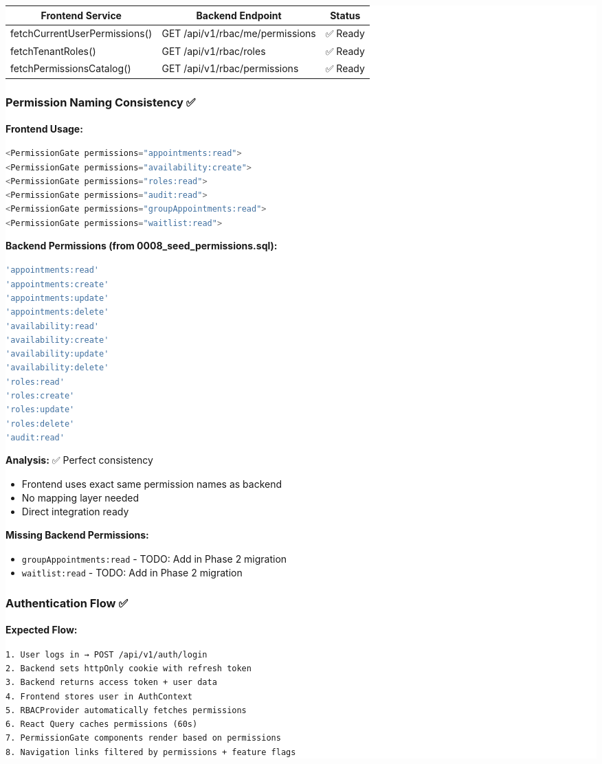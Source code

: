 | Frontend Service | Backend Endpoint | Status |
|-----------------|------------------|--------|
| fetchCurrentUserPermissions() | GET /api/v1/rbac/me/permissions | ✅ Ready |
| fetchTenantRoles() | GET /api/v1/rbac/roles | ✅ Ready |
| fetchPermissionsCatalog() | GET /api/v1/rbac/permissions | ✅ Ready |

### Permission Naming Consistency ✅

**Frontend Usage:**
```javascript
<PermissionGate permissions="appointments:read">
<PermissionGate permissions="availability:create">
<PermissionGate permissions="roles:read">
<PermissionGate permissions="audit:read">
<PermissionGate permissions="groupAppointments:read">
<PermissionGate permissions="waitlist:read">
```

**Backend Permissions (from 0008_seed_permissions.sql):**
```sql
'appointments:read'
'appointments:create'
'appointments:update'
'appointments:delete'
'availability:read'
'availability:create'
'availability:update'
'availability:delete'
'roles:read'
'roles:create'
'roles:update'
'roles:delete'
'audit:read'
```

**Analysis:** ✅ Perfect consistency
- Frontend uses exact same permission names as backend
- No mapping layer needed
- Direct integration ready

**Missing Backend Permissions:**
- `groupAppointments:read` - TODO: Add in Phase 2 migration
- `waitlist:read` - TODO: Add in Phase 2 migration

### Authentication Flow ✅

**Expected Flow:**
```
1. User logs in → POST /api/v1/auth/login
2. Backend sets httpOnly cookie with refresh token
3. Backend returns access token + user data
4. Frontend stores user in AuthContext
5. RBACProvider automatically fetches permissions
6. React Query caches permissions (60s)
7. PermissionGate components render based on permissions
8. Navigation links filtered by permissions + feature flags
```
